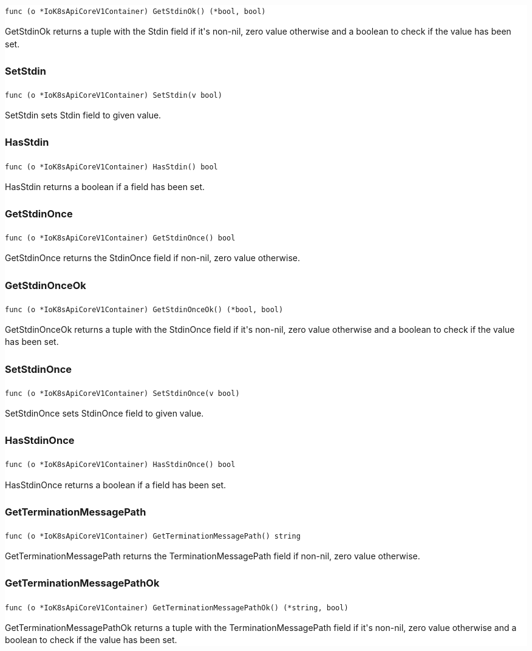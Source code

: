 `func (o *IoK8sApiCoreV1Container) GetStdinOk() (*bool, bool)`

GetStdinOk returns a tuple with the Stdin field if it's non-nil, zero value otherwise
and a boolean to check if the value has been set.

### SetStdin

`func (o *IoK8sApiCoreV1Container) SetStdin(v bool)`

SetStdin sets Stdin field to given value.

### HasStdin

`func (o *IoK8sApiCoreV1Container) HasStdin() bool`

HasStdin returns a boolean if a field has been set.

### GetStdinOnce

`func (o *IoK8sApiCoreV1Container) GetStdinOnce() bool`

GetStdinOnce returns the StdinOnce field if non-nil, zero value otherwise.

### GetStdinOnceOk

`func (o *IoK8sApiCoreV1Container) GetStdinOnceOk() (*bool, bool)`

GetStdinOnceOk returns a tuple with the StdinOnce field if it's non-nil, zero value otherwise
and a boolean to check if the value has been set.

### SetStdinOnce

`func (o *IoK8sApiCoreV1Container) SetStdinOnce(v bool)`

SetStdinOnce sets StdinOnce field to given value.

### HasStdinOnce

`func (o *IoK8sApiCoreV1Container) HasStdinOnce() bool`

HasStdinOnce returns a boolean if a field has been set.

### GetTerminationMessagePath

`func (o *IoK8sApiCoreV1Container) GetTerminationMessagePath() string`

GetTerminationMessagePath returns the TerminationMessagePath field if non-nil, zero value otherwise.

### GetTerminationMessagePathOk

`func (o *IoK8sApiCoreV1Container) GetTerminationMessagePathOk() (*string, bool)`

GetTerminationMessagePathOk returns a tuple with the TerminationMessagePath field if it's non-nil, zero value otherwise
and a boolean to check if the value has been set.
